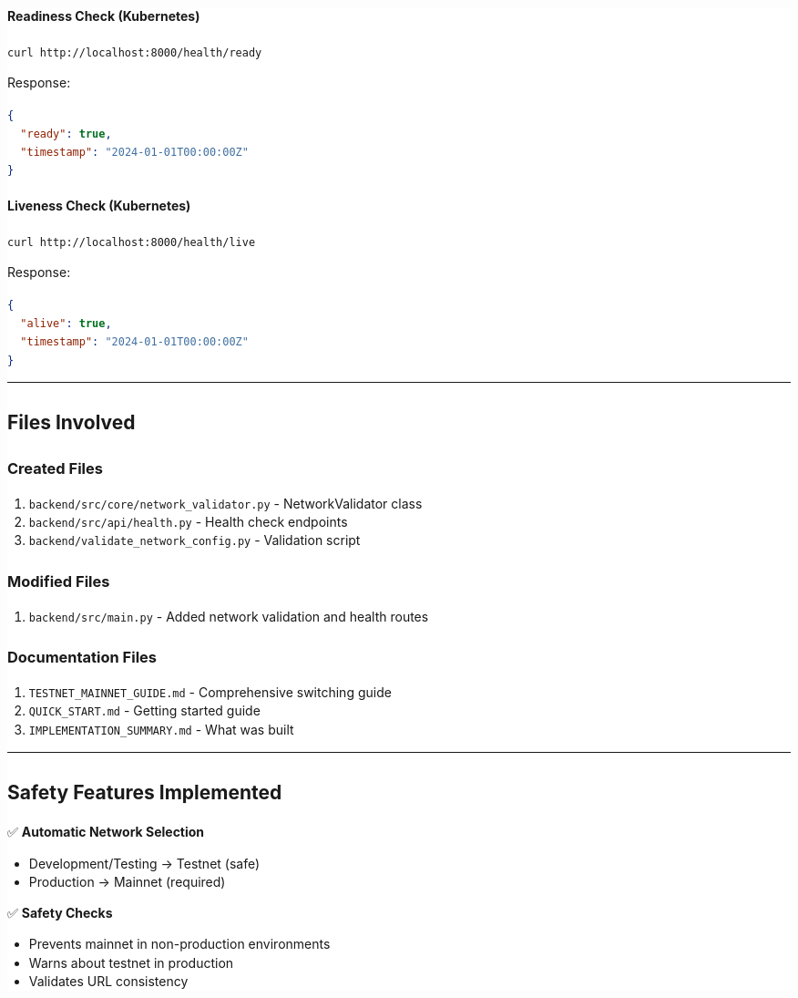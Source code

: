 #### Readiness Check (Kubernetes)
```bash
curl http://localhost:8000/health/ready
```

Response:
```json
{
  "ready": true,
  "timestamp": "2024-01-01T00:00:00Z"
}
```

#### Liveness Check (Kubernetes)
```bash
curl http://localhost:8000/health/live
```

Response:
```json
{
  "alive": true,
  "timestamp": "2024-01-01T00:00:00Z"
}
```

---

## Files Involved

### Created Files
1. `backend/src/core/network_validator.py` - NetworkValidator class
2. `backend/src/api/health.py` - Health check endpoints
3. `backend/validate_network_config.py` - Validation script

### Modified Files
1. `backend/src/main.py` - Added network validation and health routes

### Documentation Files
1. `TESTNET_MAINNET_GUIDE.md` - Comprehensive switching guide
2. `QUICK_START.md` - Getting started guide
3. `IMPLEMENTATION_SUMMARY.md` - What was built

---

## Safety Features Implemented

✅ **Automatic Network Selection**
- Development/Testing → Testnet (safe)
- Production → Mainnet (required)

✅ **Safety Checks**
- Prevents mainnet in non-production environments
- Warns about testnet in production
- Validates URL consistency
